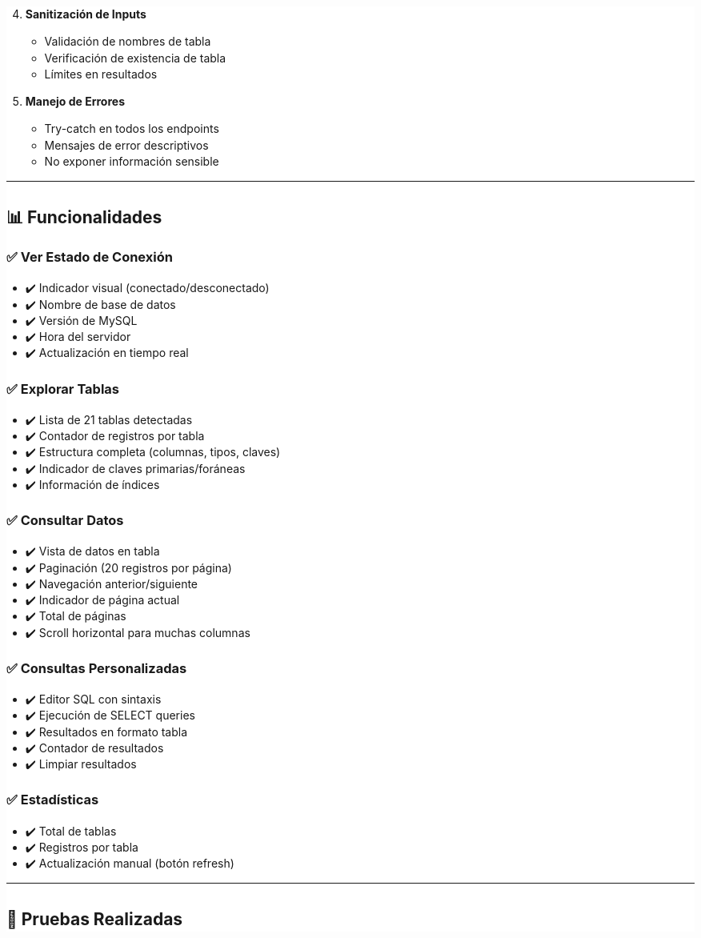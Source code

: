 4. **Sanitización de Inputs**
   - Validación de nombres de tabla
   - Verificación de existencia de tabla
   - Límites en resultados

5. **Manejo de Errores**
   - Try-catch en todos los endpoints
   - Mensajes de error descriptivos
   - No exponer información sensible

---

## 📊 Funcionalidades

### ✅ Ver Estado de Conexión
- ✔️ Indicador visual (conectado/desconectado)
- ✔️ Nombre de base de datos
- ✔️ Versión de MySQL
- ✔️ Hora del servidor
- ✔️ Actualización en tiempo real

### ✅ Explorar Tablas
- ✔️ Lista de 21 tablas detectadas
- ✔️ Contador de registros por tabla
- ✔️ Estructura completa (columnas, tipos, claves)
- ✔️ Indicador de claves primarias/foráneas
- ✔️ Información de índices

### ✅ Consultar Datos
- ✔️ Vista de datos en tabla
- ✔️ Paginación (20 registros por página)
- ✔️ Navegación anterior/siguiente
- ✔️ Indicador de página actual
- ✔️ Total de páginas
- ✔️ Scroll horizontal para muchas columnas

### ✅ Consultas Personalizadas
- ✔️ Editor SQL con sintaxis
- ✔️ Ejecución de SELECT queries
- ✔️ Resultados en formato tabla
- ✔️ Contador de resultados
- ✔️ Limpiar resultados

### ✅ Estadísticas
- ✔️ Total de tablas
- ✔️ Registros por tabla
- ✔️ Actualización manual (botón refresh)

---

## 🧪 Pruebas Realizadas
